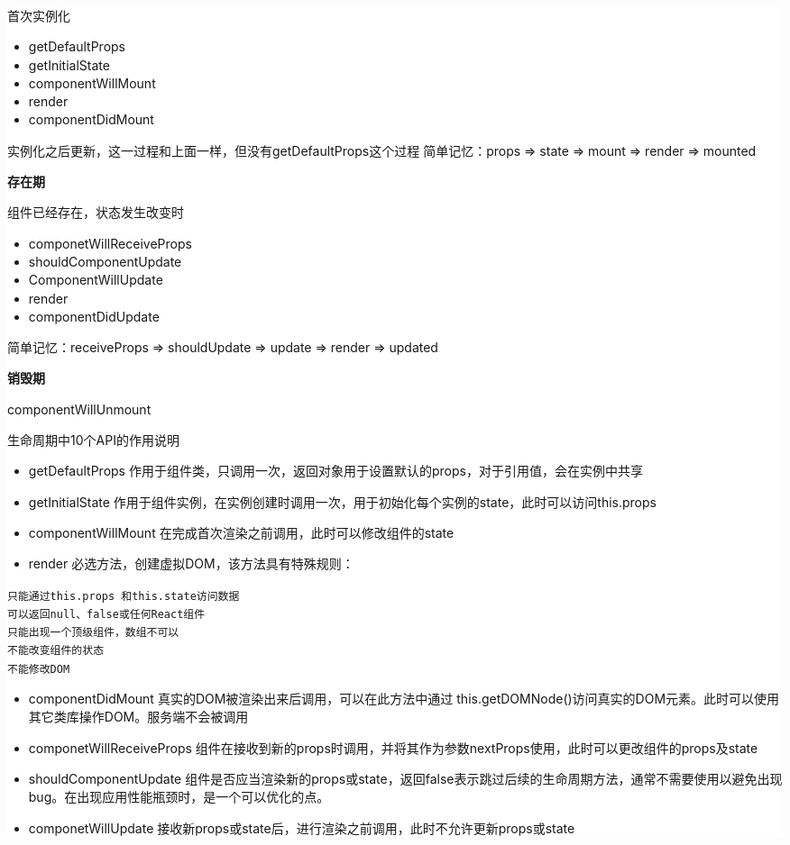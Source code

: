 首次实例化

* getDefaultProps
* getInitialState
* componentWillMount
* render
* componentDidMount

实例化之后更新，这一过程和上面一样，但没有getDefaultProps这个过程
简单记忆：props => state => mount => render => mounted

**存在期**

组件已经存在，状态发生改变时

* componetWillReceiveProps
* shouldComponentUpdate
* ComponentWillUpdate
* render
* componentDidUpdate

简单记忆：receiveProps => shouldUpdate => update => render => updated

**销毁期**

componentWillUnmount

生命周期中10个API的作用说明

* getDefaultProps
作用于组件类，只调用一次，返回对象用于设置默认的props，对于引用值，会在实例中共享

* getInitialState
作用于组件实例，在实例创建时调用一次，用于初始化每个实例的state，此时可以访问this.props

* componentWillMount
在完成首次渲染之前调用，此时可以修改组件的state

* render
必选方法，创建虚拟DOM，该方法具有特殊规则：
```
只能通过this.props 和this.state访问数据
可以返回null、false或任何React组件
只能出现一个顶级组件，数组不可以
不能改变组件的状态
不能修改DOM
```

* componentDidMount
真实的DOM被渲染出来后调用，可以在此方法中通过 this.getDOMNode()访问真实的DOM元素。此时可以使用其它类库操作DOM。服务端不会被调用

* componetWillReceiveProps
组件在接收到新的props时调用，并将其作为参数nextProps使用，此时可以更改组件的props及state

* shouldComponentUpdate
组件是否应当渲染新的props或state，返回false表示跳过后续的生命周期方法，通常不需要使用以避免出现bug。在出现应用性能瓶颈时，是一个可以优化的点。

* componetWillUpdate
接收新props或state后，进行渲染之前调用，此时不允许更新props或state
